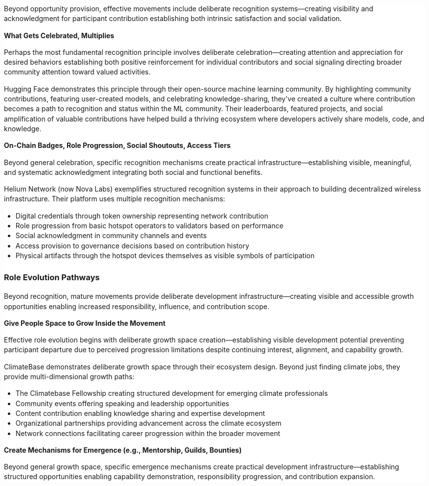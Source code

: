 Beyond opportunity provision, effective movements include deliberate recognition systems—creating visibility and acknowledgment for participant contribution establishing both intrinsic satisfaction and social validation.

**What Gets Celebrated, Multiplies**

Perhaps the most fundamental recognition principle involves deliberate celebration—creating attention and appreciation for desired behaviors establishing both positive reinforcement for individual contributors and social signaling directing broader community attention toward valued activities.

Hugging Face demonstrates this principle through their open-source machine learning community. By highlighting community contributions, featuring user-created models, and celebrating knowledge-sharing, they've created a culture where contribution becomes a path to recognition and status within the ML community. Their leaderboards, featured projects, and social amplification of valuable contributions have helped build a thriving ecosystem where developers actively share models, code, and knowledge.

**On-Chain Badges, Role Progression, Social Shoutouts, Access Tiers**

Beyond general celebration, specific recognition mechanisms create practical infrastructure—establishing visible, meaningful, and systematic acknowledgment integrating both social and functional benefits.

Helium Network (now Nova Labs) exemplifies structured recognition systems in their approach to building decentralized wireless infrastructure. Their platform uses multiple recognition mechanisms:

- Digital credentials through token ownership representing network contribution
- Role progression from basic hotspot operators to validators based on performance
- Social acknowledgment in community channels and events
- Access provision to governance decisions based on contribution history
- Physical artifacts through the hotspot devices themselves as visible symbols of participation

### Role Evolution Pathways

Beyond recognition, mature movements provide deliberate development infrastructure—creating visible and accessible growth opportunities enabling increased responsibility, influence, and contribution scope.

**Give People Space to Grow Inside the Movement**

Effective role evolution begins with deliberate growth space creation—establishing visible development potential preventing participant departure due to perceived progression limitations despite continuing interest, alignment, and capability growth.

ClimateBase demonstrates deliberate growth space through their ecosystem design. Beyond just finding climate jobs, they provide multi-dimensional growth paths:

- The Climatebase Fellowship creating structured development for emerging climate professionals
- Community events offering speaking and leadership opportunities
- Content contribution enabling knowledge sharing and expertise development
- Organizational partnerships providing advancement across the climate ecosystem
- Network connections facilitating career progression within the broader movement

**Create Mechanisms for Emergence (e.g., Mentorship, Guilds, Bounties)**

Beyond general growth space, specific emergence mechanisms create practical development infrastructure—establishing structured opportunities enabling capability demonstration, responsibility progression, and contribution expansion.
